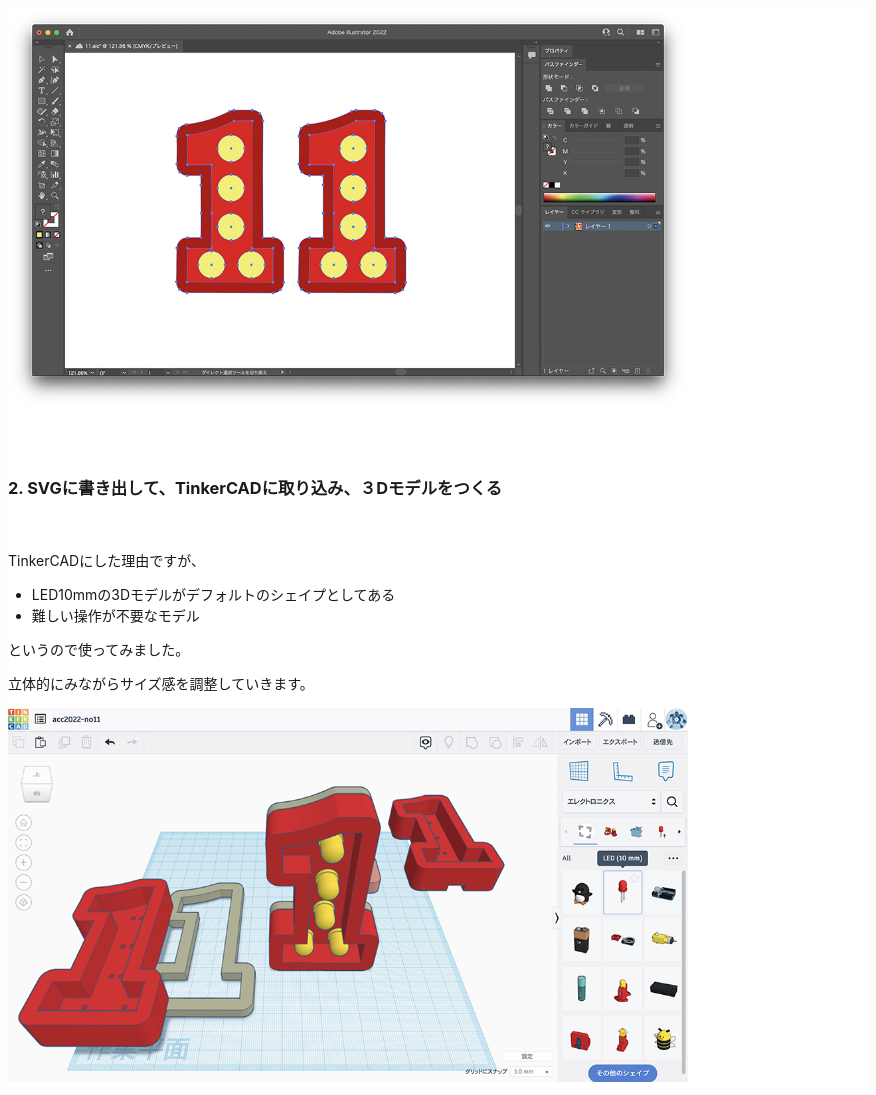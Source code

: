 <img src="../assets/2022/1211/05.jpg" width="680" alt="hi" class="inline"/>
<br><br><br>

### **2. SVGに書き出して、TinkerCADに取り込み、３Dモデルをつくる**
<br>

TinkerCADにした理由ですが、<br>

* LED10mmの3Dモデルがデフォルトのシェイプとしてある<br>
* 難しい操作が不要なモデル<br>

というので使ってみました。<br>
 
立体的にみながらサイズ感を調整していきます。<br>

<img src="../assets/2022/1211/06.jpg" width="680" alt="hi" class="inline"/>